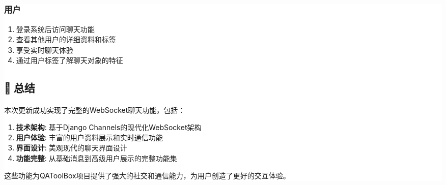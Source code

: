 ### 用户
1. 登录系统后访问聊天功能
2. 查看其他用户的详细资料和标签
3. 享受实时聊天体验
4. 通过用户标签了解聊天对象的特征

## 🎉 总结

本次更新成功实现了完整的WebSocket聊天功能，包括：

1. **技术架构**: 基于Django Channels的现代化WebSocket架构
2. **用户体验**: 丰富的用户资料展示和实时通信功能
3. **界面设计**: 美观现代的聊天界面设计
4. **功能完整**: 从基础消息到高级用户展示的完整功能集

这些功能为QAToolBox项目提供了强大的社交和通信能力，为用户创造了更好的交互体验。
